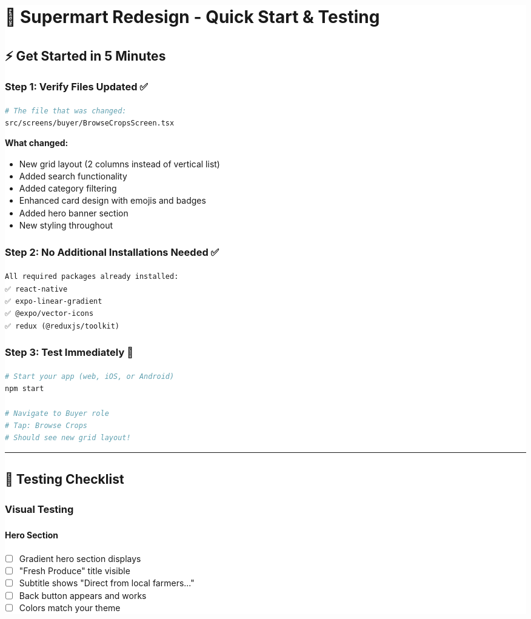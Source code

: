 # 🚀 Supermart Redesign - Quick Start & Testing

## ⚡ Get Started in 5 Minutes

### Step 1: Verify Files Updated ✅

```bash
# The file that was changed:
src/screens/buyer/BrowseCropsScreen.tsx
```

**What changed:**

- New grid layout (2 columns instead of vertical list)
- Added search functionality
- Added category filtering
- Enhanced card design with emojis and badges
- Added hero banner section
- New styling throughout

### Step 2: No Additional Installations Needed ✅

```
All required packages already installed:
✅ react-native
✅ expo-linear-gradient
✅ @expo/vector-icons
✅ redux (@reduxjs/toolkit)
```

### Step 3: Test Immediately 🧪

```bash
# Start your app (web, iOS, or Android)
npm start

# Navigate to Buyer role
# Tap: Browse Crops
# Should see new grid layout!
```

---

## 🧪 Testing Checklist

### Visual Testing

#### Hero Section

- [ ] Gradient hero section displays
- [ ] "Fresh Produce" title visible
- [ ] Subtitle shows "Direct from local farmers..."
- [ ] Back button appears and works
- [ ] Colors match your theme
